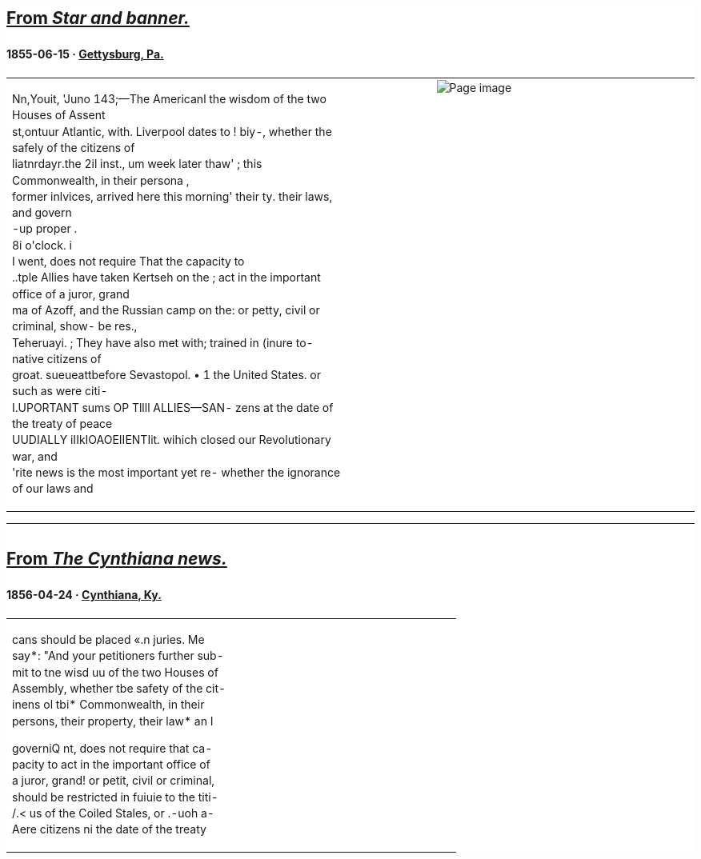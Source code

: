 ## [From _Star and banner._](https://panewsarchive.psu.edu/lccn/sn85038381/1855-06-15/ed-1/seq-2/)

#### 1855-06-15 &middot; [Gettysburg, Pa.](http://dbpedia.org/resource/Gettysburg%2C_Pennsylvania)

<table style="width: 100%;"><tr><td style="width: 50%">

  
Nn,Youit, &#x27;Juno 143;—The Americanl the wisdom of the two Houses of Assent­  
st,ontuur Atlantic, with. Liverpool dates to ! biy-, whether the safely of the citizens of   
liatnrdayr.the 2il inst., um week later thaw&#x27; ; this Commonwealth, in their persona ,   
former inlvices, arrived here this morning&#x27; their ty. their laws, and govern­  
-up proper .   
8i o&#x27;clock. i   
I went, does not require That the capacity to   
..tple Allies have taken Kertseh on the ; act in the important office of a juror, grand   
ma of Azoff, and the Russian camp on the: or petty, civil or criminal, show- be res.,   
Teheruayi. ; They have also met with; trained in (inure to- native citizens of   
groat. sueueattbefore Sevastopol. • 1 the United States. or such as were citi-  
I.UPORTANT sums OP Tllll ALLIES—SAN- zens at the date of the treaty of peace   
UUDIALLY iIIkIOAOEIIENTIit. wihich closed our Revolutionary war, and   
&#x27;rite news is the most important yet re- whether the ignorance of our laws and
</td><td style="width: 50%; max-height: 75%; margin: auto; display: block;">
<img alt="Page image" src="https://panewsarchive.psu.edu/iiif/batch_pst_fauna_ver01%2Fdata%2Fsn85038381%2F000002397%2F1855061501%2F0071.jp2/pct:52.491961414791,17.175,12.462319131832798,6.835714285714285/!600,600/0/default.jpg"/>
</td>
</tr></table>

---

## [From _The Cynthiana news._](https://archive.org/details/xt7rfj29ch21/page/n0/mode/1up?view=theater)

#### 1856-04-24 &middot; [Cynthiana, Ky.](http://dbpedia.org/resource/Cynthiana%2C_Kentucky)

<table style="width: 100%;"><tr><td style="width: 50%">

  
cans should be placed «.n juries. Me  
say*: &quot;And your petitioners further sub-  
mit to tne wisd uu of the two Houses of  
Assembly, whether tbe safety of the cit-  
inens ol tbi* Commonwealth, in their  
persons, their property, their law* an I  
  
governiQ nt, does not require that ca-  
pacity to act in the important office of  
a juror, grand! or petit, civil or criminal,  
should be restricted in fuiuie to the titi-  
/.&lt; us of the Coiled Stales, or .-uoh a-  
Aere citizens ni the date of the treaty  
  